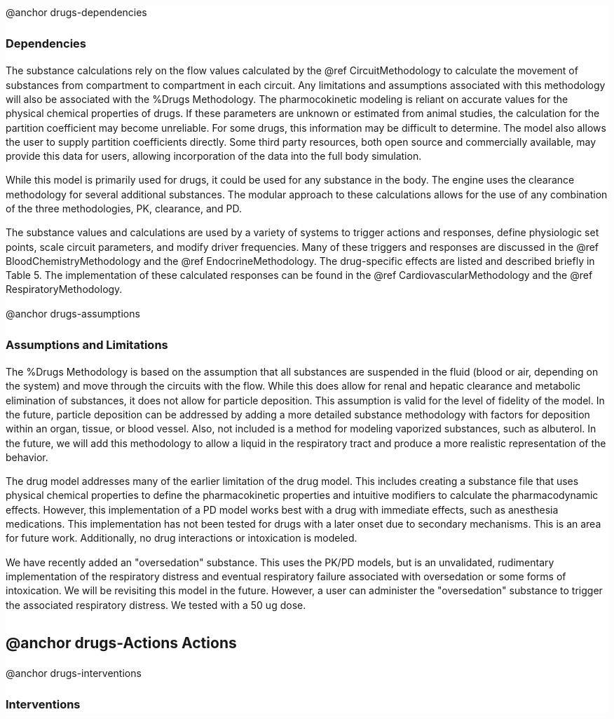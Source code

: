@anchor drugs-dependencies
### Dependencies
The substance calculations rely on the flow values calculated by the @ref CircuitMethodology to calculate the movement of substances from compartment to compartment in each circuit. Any limitations and assumptions associated with this methodology will also be associated with the %Drugs Methodology. The pharmocokinetic modeling is reliant on accurate values for the physical chemical properties of drugs. If these parameters are unknown or estimated from animal studies, the calculation for the partition coefficient may become unreliable.  For some drugs, this information may be difficult to determine. The model also allows the user to supply partition coefficients directly. Some third party resources, both open source and commercially available, may provide this data for users, allowing incorporation of the data into the full body simulation.

While this model is primarily used for drugs, it could be used for any substance in the body. The engine uses the clearance methodology for several additional substances. The modular approach to these calculations allows for the use of any combination of the three methodologies, PK, clearance, and PD.

The substance values and calculations are used by a variety of systems to trigger actions and responses, define physiologic set points, scale circuit parameters, and modify driver frequencies. Many of these triggers and responses are discussed in the @ref BloodChemistryMethodology and the @ref EndocrineMethodology. The drug-specific effects are listed and described briefly in Table 5. The implementation of these calculated responses can be found in the @ref CardiovascularMethodology and the @ref RespiratoryMethodology.

@anchor drugs-assumptions
### Assumptions and Limitations
The %Drugs Methodology is based on the assumption that all substances are suspended in the fluid (blood or air, depending on the system) and move through the circuits with the flow. While this does allow for renal and hepatic clearance and metabolic elimination of substances, it does not allow for particle deposition. This assumption is valid for the level of fidelity of the model. In the future, particle deposition can be addressed by adding a more detailed substance methodology with factors for deposition within an organ, tissue, or blood vessel. Also, not included is a method for modeling vaporized substances, such as albuterol.  In the future, we will add this methodology to allow a liquid in the respiratory tract and produce a more realistic representation of the behavior.

The drug model addresses many of the earlier limitation of the drug model. This includes creating a substance file that uses physical chemical properties to define the pharmacokinetic properties and intuitive modifiers to calculate the pharmacodynamic effects. However, this implementation of a PD model works best with a drug with immediate effects, such as anesthesia medications. This implementation has not been tested for drugs with a later onset due to secondary mechanisms. This is an area for future work. Additionally, no drug interactions or intoxication is modeled.

We have recently added an "oversedation" substance. This uses the PK/PD models, but is an unvalidated, rudimentary implementation of the respiratory distress and eventual respiratory failure associated with oversedation or some forms of intoxication. We will be revisiting this model in the future. However, a user can administer the "oversedation" substance to trigger the associated respiratory distress. We tested with a 50 ug dose.

@anchor drugs-Actions
Actions
-------

@anchor drugs-interventions
### Interventions
